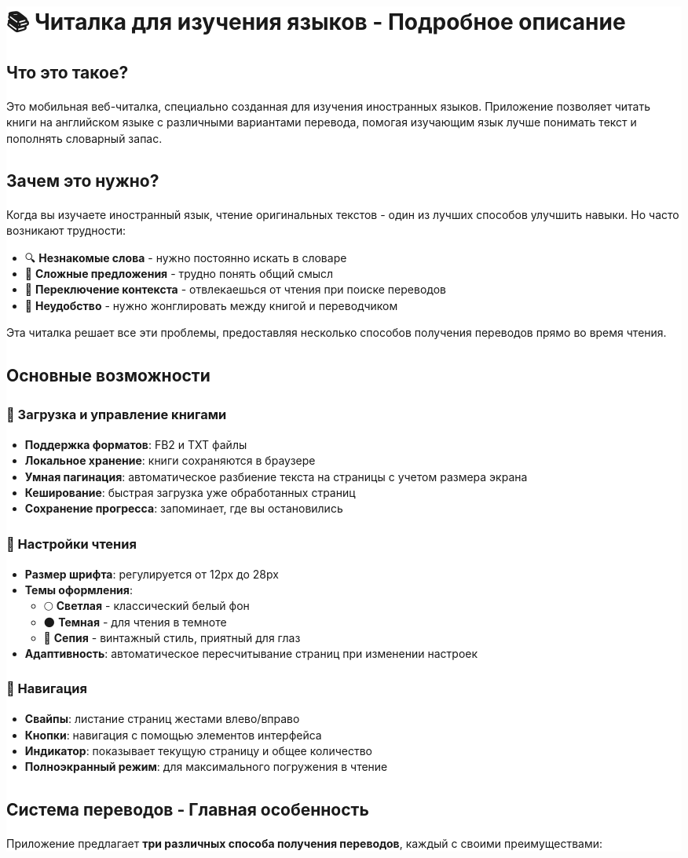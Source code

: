 # 📚 Читалка для изучения языков - Подробное описание

## Что это такое?

Это мобильная веб-читалка, специально созданная для изучения иностранных языков. Приложение позволяет читать книги на английском языке с различными вариантами перевода, помогая изучающим язык лучше понимать текст и пополнять словарный запас.

## Зачем это нужно?

Когда вы изучаете иностранный язык, чтение оригинальных текстов - один из лучших способов улучшить навыки. Но часто возникают трудности:

- 🔍 **Незнакомые слова** - нужно постоянно искать в словаре
- 📖 **Сложные предложения** - трудно понять общий смысл
- 🔄 **Переключение контекста** - отвлекаешься от чтения при поиске переводов
- 📱 **Неудобство** - нужно жонглировать между книгой и переводчиком

Эта читалка решает все эти проблемы, предоставляя несколько способов получения переводов прямо во время чтения.

## Основные возможности

### 📁 Загрузка и управление книгами

- **Поддержка форматов**: FB2 и TXT файлы
- **Локальное хранение**: книги сохраняются в браузере
- **Умная пагинация**: автоматическое разбиение текста на страницы с учетом размера экрана
- **Кеширование**: быстрая загрузка уже обработанных страниц
- **Сохранение прогресса**: запоминает, где вы остановились

### 🎨 Настройки чтения

- **Размер шрифта**: регулируется от 12px до 28px
- **Темы оформления**:
  - 🌕 **Светлая** - классический белый фон
  - 🌑 **Темная** - для чтения в темноте
  - 📜 **Сепия** - винтажный стиль, приятный для глаз
- **Адаптивность**: автоматическое пересчитывание страниц при изменении настроек

### 🔄 Навигация

- **Свайпы**: листание страниц жестами влево/вправо
- **Кнопки**: навигация с помощью элементов интерфейса
- **Индикатор**: показывает текущую страницу и общее количество
- **Полноэкранный режим**: для максимального погружения в чтение

## Система переводов - Главная особенность

Приложение предлагает **три различных способа получения переводов**, каждый с своими преимуществами:
